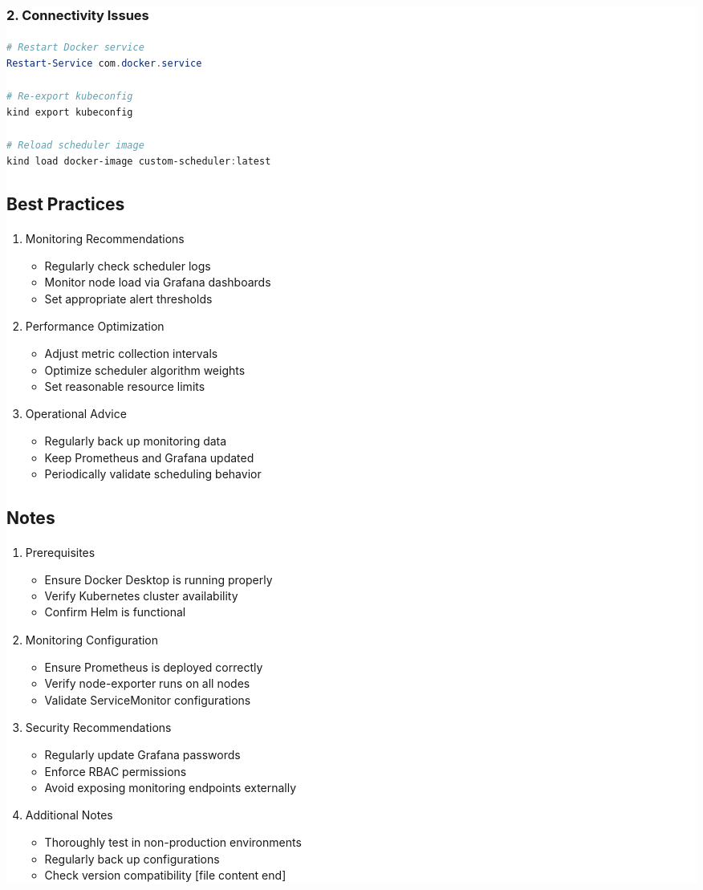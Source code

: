 ### 2. Connectivity Issues

```powershell
# Restart Docker service
Restart-Service com.docker.service

# Re-export kubeconfig
kind export kubeconfig

# Reload scheduler image
kind load docker-image custom-scheduler:latest
```

## Best Practices

1. Monitoring Recommendations
   - Regularly check scheduler logs
   - Monitor node load via Grafana dashboards
   - Set appropriate alert thresholds

2. Performance Optimization
   - Adjust metric collection intervals
   - Optimize scheduler algorithm weights
   - Set reasonable resource limits

3. Operational Advice
   - Regularly back up monitoring data
   - Keep Prometheus and Grafana updated
   - Periodically validate scheduling behavior

## Notes

1. Prerequisites
   - Ensure Docker Desktop is running properly
   - Verify Kubernetes cluster availability
   - Confirm Helm is functional

2. Monitoring Configuration
   - Ensure Prometheus is deployed correctly
   - Verify node-exporter runs on all nodes
   - Validate ServiceMonitor configurations

3. Security Recommendations
   - Regularly update Grafana passwords
   - Enforce RBAC permissions
   - Avoid exposing monitoring endpoints externally

4. Additional Notes
   - Thoroughly test in non-production environments
   - Regularly back up configurations
   - Check version compatibility
   [file content end]
